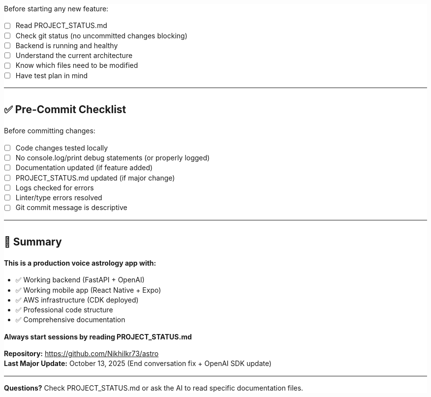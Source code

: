 Before starting any new feature:
- [ ] Read PROJECT_STATUS.md
- [ ] Check git status (no uncommitted changes blocking)
- [ ] Backend is running and healthy
- [ ] Understand the current architecture
- [ ] Know which files need to be modified
- [ ] Have test plan in mind

---

## ✅ Pre-Commit Checklist

Before committing changes:
- [ ] Code changes tested locally
- [ ] No console.log/print debug statements (or properly logged)
- [ ] Documentation updated (if feature added)
- [ ] PROJECT_STATUS.md updated (if major change)
- [ ] Logs checked for errors
- [ ] Linter/type errors resolved
- [ ] Git commit message is descriptive

---

## 🎯 Summary

**This is a production voice astrology app with:**
- ✅ Working backend (FastAPI + OpenAI)
- ✅ Working mobile app (React Native + Expo)
- ✅ AWS infrastructure (CDK deployed)
- ✅ Professional code structure
- ✅ Comprehensive documentation

**Always start sessions by reading PROJECT_STATUS.md**

**Repository:** https://github.com/Nikhilkr73/astro  
**Last Major Update:** October 13, 2025 (End conversation fix + OpenAI SDK update)

---

**Questions?** Check PROJECT_STATUS.md or ask the AI to read specific documentation files.
